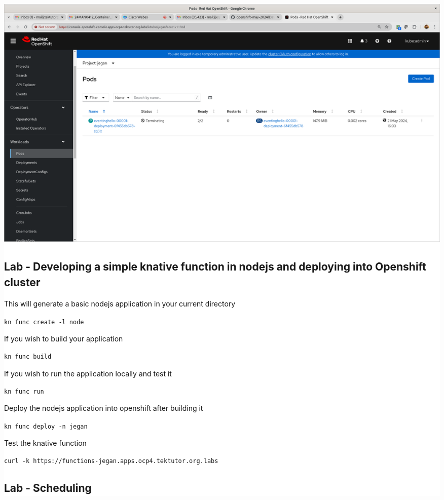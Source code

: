 ![knative](knative12.png)

## Lab - Developing a simple knative function in nodejs and deploying into Openshift cluster

This will generate a basic nodejs application in your current directory
```
kn func create -l node
```

If you wish to build your application 
```
kn func build
```

If you wish to run the application locally and test it
```
kn func run
```

Deploy the nodejs application into openshift after building it
```
kn func deploy -n jegan
```

Test the knative function
```
curl -k https://functions-jegan.apps.ocp4.tektutor.org.labs
```

## Lab - Scheduling 
